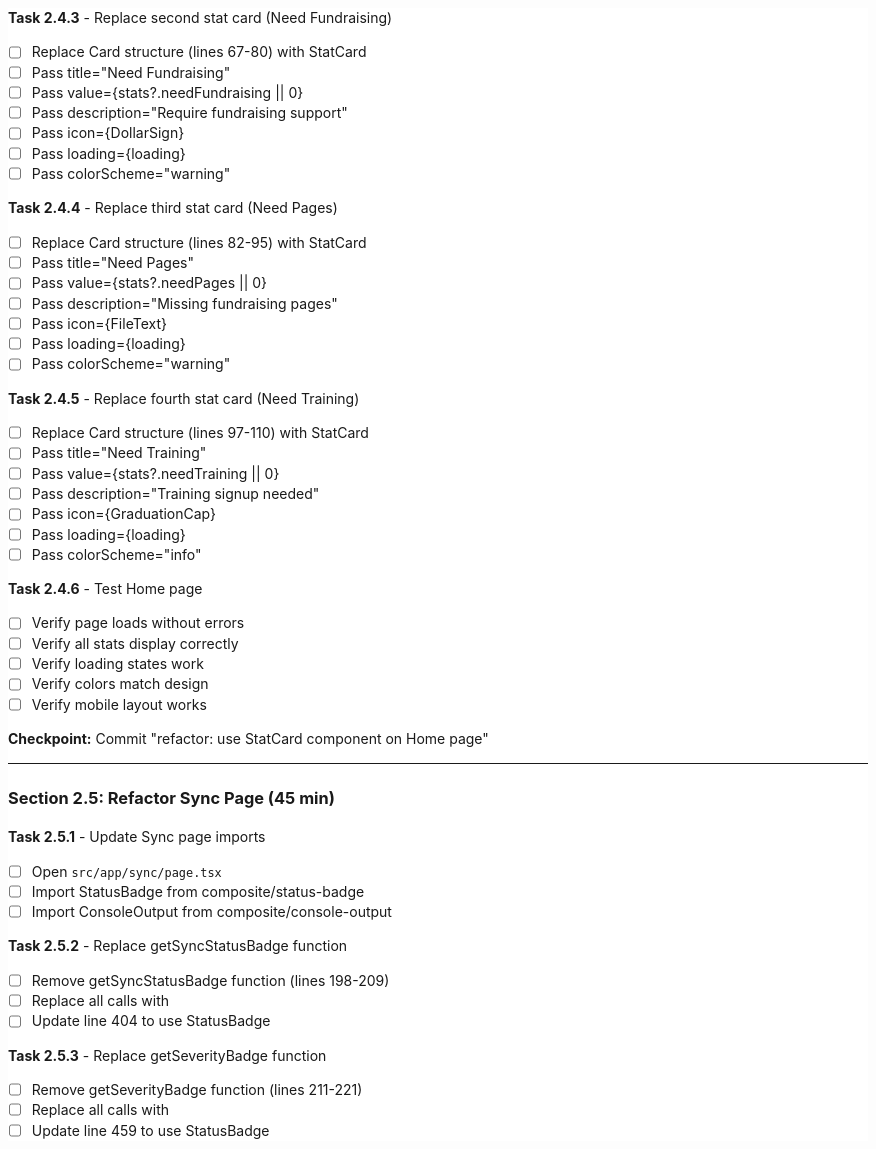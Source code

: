 **Task 2.4.3** - Replace second stat card (Need Fundraising)
- [ ] Replace Card structure (lines 67-80) with StatCard
- [ ] Pass title="Need Fundraising"
- [ ] Pass value={stats?.needFundraising || 0}
- [ ] Pass description="Require fundraising support"
- [ ] Pass icon={DollarSign}
- [ ] Pass loading={loading}
- [ ] Pass colorScheme="warning"

**Task 2.4.4** - Replace third stat card (Need Pages)
- [ ] Replace Card structure (lines 82-95) with StatCard
- [ ] Pass title="Need Pages"
- [ ] Pass value={stats?.needPages || 0}
- [ ] Pass description="Missing fundraising pages"
- [ ] Pass icon={FileText}
- [ ] Pass loading={loading}
- [ ] Pass colorScheme="warning"

**Task 2.4.5** - Replace fourth stat card (Need Training)
- [ ] Replace Card structure (lines 97-110) with StatCard
- [ ] Pass title="Need Training"
- [ ] Pass value={stats?.needTraining || 0}
- [ ] Pass description="Training signup needed"
- [ ] Pass icon={GraduationCap}
- [ ] Pass loading={loading}
- [ ] Pass colorScheme="info"

**Task 2.4.6** - Test Home page
- [ ] Verify page loads without errors
- [ ] Verify all stats display correctly
- [ ] Verify loading states work
- [ ] Verify colors match design
- [ ] Verify mobile layout works

**Checkpoint:** Commit "refactor: use StatCard component on Home page"

---

### Section 2.5: Refactor Sync Page (45 min)

**Task 2.5.1** - Update Sync page imports
- [ ] Open `src/app/sync/page.tsx`
- [ ] Import StatusBadge from composite/status-badge
- [ ] Import ConsoleOutput from composite/console-output

**Task 2.5.2** - Replace getSyncStatusBadge function
- [ ] Remove getSyncStatusBadge function (lines 198-209)
- [ ] Replace all calls with <StatusBadge status={log.status} />
- [ ] Update line 404 to use StatusBadge

**Task 2.5.3** - Replace getSeverityBadge function
- [ ] Remove getSeverityBadge function (lines 211-221)
- [ ] Replace all calls with <StatusBadge severity={error.severity} />
- [ ] Update line 459 to use StatusBadge
